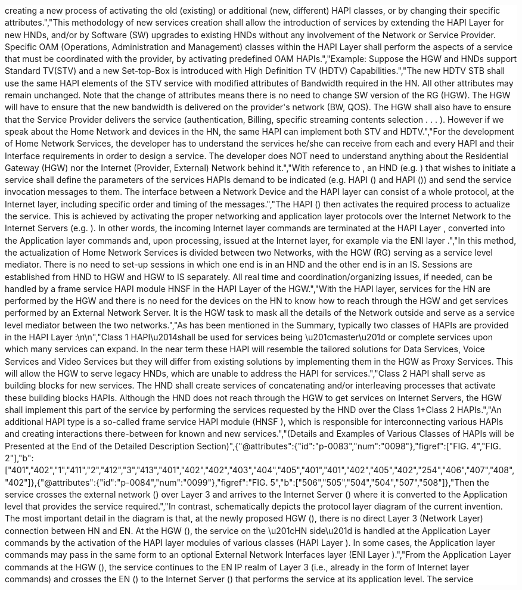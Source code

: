 creating a new process of activating the old (existing) or additional (new, different) HAPI classes, or by changing their specific attributes.","This methodology of new services creation shall allow the introduction of services by extending the HAPI Layer for new HNDs, and\/or by Software (SW) upgrades to existing HNDs without any involvement of the Network or Service Provider. Specific OAM (Operations, Administration and Management) classes within the HAPI Layer shall perform the aspects of a service that must be coordinated with the provider, by activating predefined OAM HAPIs.","Example: Suppose the HGW and HNDs support Standard TV(STV) and a new Set-top-Box is introduced with High Definition TV (HDTV) Capabilities.","The new HDTV STB shall use the same HAPI elements of the STV service with modified attributes of Bandwidth required in the HN. All other attributes may remain unchanged. Note that the change of attributes means there is no need to change SW version of the RG (HGW). The HGW will have to ensure that the new bandwidth is delivered on the provider's network (BW, QOS). The HGW shall also have to ensure that the Service Provider delivers the service (authentication, Billing, specific streaming contents selection . . . ). However if we speak about the Home Network and devices in the HN, the same HAPI can implement both STV and HDTV.","For the development of Home Network Services, the developer has to understand the services he\/she can receive from each and every HAPI and their Interface requirements in order to design a service. The developer does NOT need to understand anything about the Residential Gateway (HGW) nor the Internet (Provider, External) Network behind it.","With reference to , an HND (e.g. ) that wishes to initiate a service shall define the parameters of the services HAPIs demand to be indicated (e.g. HAPI  () and HAPI  ()) and send the service invocation messages to them. The interface between a Network Device and the HAPI layer can consist of a whole protocol, at the Internet layer, including specific order and timing of the messages.","The HAPI () then activates the required process to actualize the service. This is achieved by activating the proper networking and application layer protocols over the Internet Network to the Internet Servers (e.g. ). In other words, the incoming Internet layer commands are terminated at the HAPI Layer , converted into the Application layer commands and, upon processing, issued at the Internet layer, for example via the ENI layer .","In this method, the actualization of Home Network Services is divided between two Networks, with the HGW (RG) serving as a service level mediator. There is no need to set-up sessions in which one end is in an HND and the other end is in an IS. Sessions are established from HND to HGW and HGW to IS separately. All real time and coordination\/organizing issues, if needed, can be handled by a frame service HAPI module HNSF  in the HAPI Layer of the HGW.","With the HAPI layer, services for the HN are performed by the HGW and there is no need for the devices on the HN to know how to reach through the HGW and get services performed by an External Network Server. It is the HGW task to mask all the details of the Network outside and serve as a service level mediator between the two networks.","As has been mentioned in the Summary, typically two classes of HAPIs are provided in the HAPI Layer :\n\n","Class 1 HAPI\u2014shall be used for services being \u201cmaster\u201d or complete services upon which many services can expand. In the near term these HAPI will resemble the tailored solutions for Data Services, Voice Services and Video Services but they will differ from existing solutions by implementing them in the HGW as Proxy Services. This will allow the HGW to serve legacy HNDs, which are unable to address the HAPI for services.","Class 2 HAPI shall serve as building blocks for new services. The HND shall create services of concatenating and\/or interleaving processes that activate these building blocks HAPIs. Although the HND does not reach through the HGW to get services on Internet Servers, the HGW shall implement this part of the service by performing the services requested by the HND over the Class 1+Class 2 HAPIs.","An additional HAPI type is a so-called frame service HAPI module (HNSF ), which is responsible for interconnecting various HAPIs and creating interactions there-between for known and new services.","(Details and Examples of Various Classes of HAPIs will be Presented at the End of the Detailed Description Section)",{"@attributes":{"id":"p-0083","num":"0098"},"figref":["FIG. 4","FIG. 2"],"b":["401","402","1","411","2","412","3","413","401","402","402","403","404","405","401","401","402","405","402","254","406","407","408","402"]},{"@attributes":{"id":"p-0084","num":"0099"},"figref":"FIG. 5","b":["506","505","504","504","507","508"]},"Then the service crosses the external network () over Layer 3 and arrives to the Internet Server () where it is converted to the Application level that provides the service required.","In contrast,  schematically depicts the protocol layer diagram of the current invention. The most important detail in the diagram is that, at the newly proposed HGW (), there is no direct Layer 3 (Network Layer) connection between HN and EN. At the HGW (), the service on the \u201cHN side\u201d is handled at the Application Layer commands by the activation of the HAPI layer modules of various classes (HAPI Layer ). In some cases, the Application layer commands may pass in the same form to an optional External Network Interfaces layer (ENI Layer ).","From the Application Layer commands at the HGW (), the service continues to the EN IP realm of Layer 3 (i.e., already in the form of Internet layer commands) and crosses the EN () to the Internet Server () that performs the service at its application level. The service